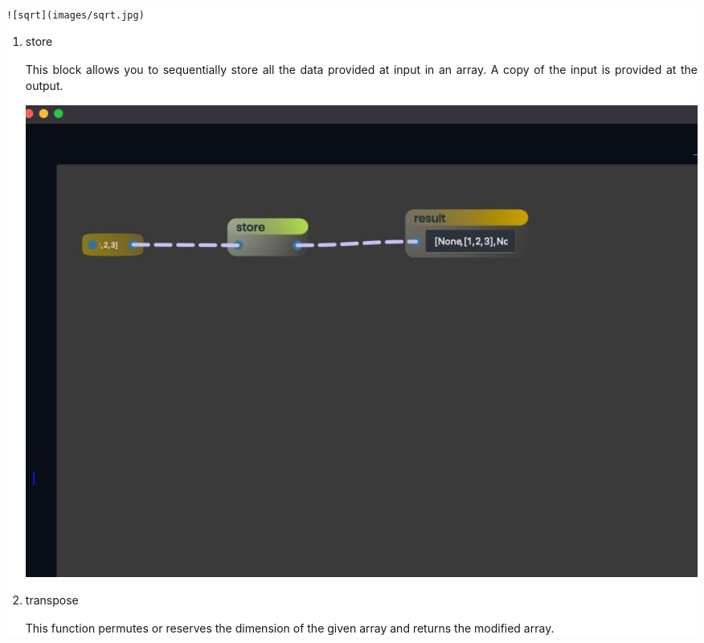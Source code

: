     ![sqrt](images/sqrt.jpg)
 1. store
    <p align="justify">This block allows you to sequentially store all the data provided at input in an array. A copy of the input is provided at the output.</p>

    ![store](images/store.jpg)
 1. transpose
    <p align="justify">This function permutes or reserves the dimension of the given array and returns the modified array. </p>
